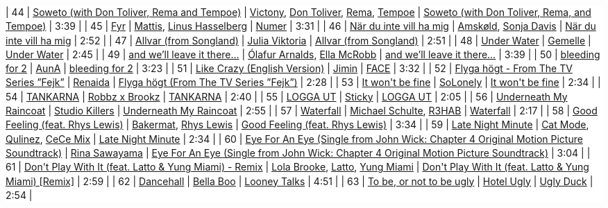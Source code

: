 | 44 | [Soweto \(with Don Toliver, Rema and Tempoe\)](https://open.spotify.com/track/25Kyv5SeEenT0EETpP2hYn) | [Victony](https://open.spotify.com/artist/1E5hfn5BduN2nnoZCJmUVG), [Don Toliver](https://open.spotify.com/artist/4Gso3d4CscCijv0lmajZWs), [Rema](https://open.spotify.com/artist/46pWGuE3dSwY3bMMXGBvVS), [Tempoe](https://open.spotify.com/artist/1X7glgDhqNq1qn0Qv9g3K4) | [Soweto \(with Don Toliver, Rema, and Tempoe\)](https://open.spotify.com/album/6VZ6icUuxAtSKVxPWlQvug) | 3:39 |
| 45 | [Fyr](https://open.spotify.com/track/5BkzeubMdtnkQ2iTrLIiwc) | [Mattis](https://open.spotify.com/artist/0JMKOzAe77KyZ7oouH0CxK), [Linus Hasselberg](https://open.spotify.com/artist/6GgHPXS9vcsCnldsGUyrJL) | [Numer](https://open.spotify.com/album/5Vy6NZeHuSfRTts4ImI5kV) | 3:31 |
| 46 | [När du inte vill ha mig](https://open.spotify.com/track/35uj1xPWgHKdI8cm6L7LAi) | [Amskøld](https://open.spotify.com/artist/7o6U74dOhZuJR9kel2lnyl), [Sonja Davis](https://open.spotify.com/artist/4nuCvtIMhcXCs9Zaj5UO2q) | [När du inte vill ha mig](https://open.spotify.com/album/1C4xfPgeGAQhXEvZ33rhUo) | 2:52 |
| 47 | [Allvar \(from Songland\)](https://open.spotify.com/track/2rGRmTkgQV31crtcCVUlrO) | [Julia Viktoria](https://open.spotify.com/artist/64bQAyP9ASjDFrqXjq9Alx) | [Allvar \(from Songland\)](https://open.spotify.com/album/58eQs8vU4SXvUJdiuyLDNG) | 2:51 |
| 48 | [Under Water](https://open.spotify.com/track/0Mgl9JIbhapaiYvLJBNHYt) | [Gemelle](https://open.spotify.com/artist/3fS4QS786qoMZ1CV6VjaX1) | [Under Water](https://open.spotify.com/album/4ThFX0k5wKIJTZURRS1S0Y) | 2:45 |
| 49 | [and we’ll leave it there…](https://open.spotify.com/track/55k261ZvchUvKnC62TYwK9) | [Ólafur Arnalds](https://open.spotify.com/artist/7E3BRXV9ZbCt5lQTCXMTia), [Ella McRobb](https://open.spotify.com/artist/0NswlnGI3k9W3MHn5dEjdw) | [and we’ll leave it there…](https://open.spotify.com/album/1b7UmY5gAuMFrcotfQ8G6d) | 3:39 |
| 50 | [bleeding for 2](https://open.spotify.com/track/6n2irBERB538BiNpYK7cWd) | [AunA](https://open.spotify.com/artist/3WKwSfbeWEtLBUENdbdJ2A) | [bleeding for 2](https://open.spotify.com/album/6eFgLfyRwyEjPcjbhUwg8W) | 3:23 |
| 51 | [Like Crazy \(English Version\)](https://open.spotify.com/track/0u8rZGtXJrLtiSe34FPjGG) | [Jimin](https://open.spotify.com/artist/1oSPZhvZMIrWW5I41kPkkY) | [FACE](https://open.spotify.com/album/4xc3Lc9yASZgEJGH7acWMB) | 3:32 |
| 52 | [Flyga högt \- From The TV Series ”Fejk”](https://open.spotify.com/track/52VghhxWBtX1xBgPXvu8xZ) | [Renaida](https://open.spotify.com/artist/4khtDyqMsFLSV24T9g07Np) | [Flyga högt \(From The TV Series ”Fejk”\)](https://open.spotify.com/album/0Cr21ExrHN1hcSsx9ikdNi) | 2:28 |
| 53 | [It won't be fine](https://open.spotify.com/track/46dPDiMB5APlCw7X3lBSJ9) | [SoLonely](https://open.spotify.com/artist/5wLADFwrz9AGUJotefFzPv) | [It won't be fine](https://open.spotify.com/album/1VxqSZ9gOw8e3QWD6K5qs3) | 2:34 |
| 54 | [TANKARNA](https://open.spotify.com/track/2vlzb4TbT7DOe0UzOJxgMI) | [Robbz x Brookz](https://open.spotify.com/artist/28Yka7aPiP0TcDk7TYH14h) | [TANKARNA](https://open.spotify.com/album/74k7FDQu7wy1NA3fRynoZC) | 2:40 |
| 55 | [LOGGA UT](https://open.spotify.com/track/6WZ0e4BsFb5tmGQeaOsuco) | [Sticky](https://open.spotify.com/artist/12BQZLcMCpuSfR7xyKFgJO) | [LOGGA UT](https://open.spotify.com/album/5piGT2xQPt0xydho8ufEsO) | 2:05 |
| 56 | [Underneath My Raincoat](https://open.spotify.com/track/3xAzEO2IhH1OXctIwSYYBK) | [Studio Killers](https://open.spotify.com/artist/7avo0PmlW8O1YLEt9DnWQT) | [Underneath My Raincoat](https://open.spotify.com/album/3KCbQ55wsoOhnlTP5vHntQ) | 2:55 |
| 57 | [Waterfall](https://open.spotify.com/track/7aJgh6LCvhXJfD7PHjhG70) | [Michael Schulte](https://open.spotify.com/artist/21aa4pj9BvbFB2iT8kRpnq), [R3HAB](https://open.spotify.com/artist/6cEuCEZu7PAE9ZSzLLc2oQ) | [Waterfall](https://open.spotify.com/album/11tmmS5xSi2aa7VNokfYCD) | 2:17 |
| 58 | [Good Feeling \(feat\. Rhys Lewis\)](https://open.spotify.com/track/7hmdTvWQgw2p8aG26MIdCO) | [Bakermat](https://open.spotify.com/artist/3MyFDtqB80WZvbtCZRsekM), [Rhys Lewis](https://open.spotify.com/artist/4T2k9bgIoC8bbqjqiEl9vZ) | [Good Feeling \(feat\. Rhys Lewis\)](https://open.spotify.com/album/4Jx380oGmnaf6mbEgH4rSu) | 3:34 |
| 59 | [Late Night Minute](https://open.spotify.com/track/39FD52KQ7NUYfokV1UZyey) | [Cat Mode](https://open.spotify.com/artist/3dxezrADfOJsvZ4mPCIaph), [Qulinez](https://open.spotify.com/artist/6d7AYr4nvqHPhfPaDLLeRU), [CeCe Mix](https://open.spotify.com/artist/57xlBOg4rGYpipwpaIKv1W) | [Late Night Minute](https://open.spotify.com/album/542U3rVdzP7i6EmGC0eaw7) | 2:34 |
| 60 | [Eye For An Eye \(Single from John Wick: Chapter 4 Original Motion Picture Soundtrack\)](https://open.spotify.com/track/5dEeT1r0H6uK0iIEpOBZOg) | [Rina Sawayama](https://open.spotify.com/artist/2KEqzdPS7M5YwGmiuPTdr5) | [Eye For An Eye \(Single from John Wick: Chapter 4 Original Motion Picture Soundtrack\)](https://open.spotify.com/album/37KRITWJS6Awq8NmJOsXLG) | 3:04 |
| 61 | [Don't Play With It \(feat\. Latto & Yung Miami\) \- Remix](https://open.spotify.com/track/7rl489EKnUgITmkBd6P9zi) | [Lola Brooke](https://open.spotify.com/artist/2Ggj5XNlIb4Lnbqe307FyB), [Latto](https://open.spotify.com/artist/3MdXrJWsbVzdn6fe5JYkSQ), [Yung Miami](https://open.spotify.com/artist/5lbW0rNhFyCiSlClBMYbki) | [Don't Play With It \(feat\. Latto & Yung Miami\) \[Remix\]](https://open.spotify.com/album/6sNVQhQKsiqqxybu2qjpLC) | 2:59 |
| 62 | [Dancehall](https://open.spotify.com/track/7zIknUN2xi7WtY9zlkFCfX) | [Bella Boo](https://open.spotify.com/artist/1Rwokb27xxRMZC0zWA8i6C) | [Looney Talks](https://open.spotify.com/album/1RpbVl2wdDPxBDwkyaA8bi) | 4:51 |
| 63 | [To be, or not to be ugly](https://open.spotify.com/track/25cJX61SWZCOlgNuvHf20c) | [Hotel Ugly](https://open.spotify.com/artist/35WVTyRnKAoaGExqgktVyb) | [Ugly Duck](https://open.spotify.com/album/2gys1pKIbiL523OHH6H59P) | 2:54 |